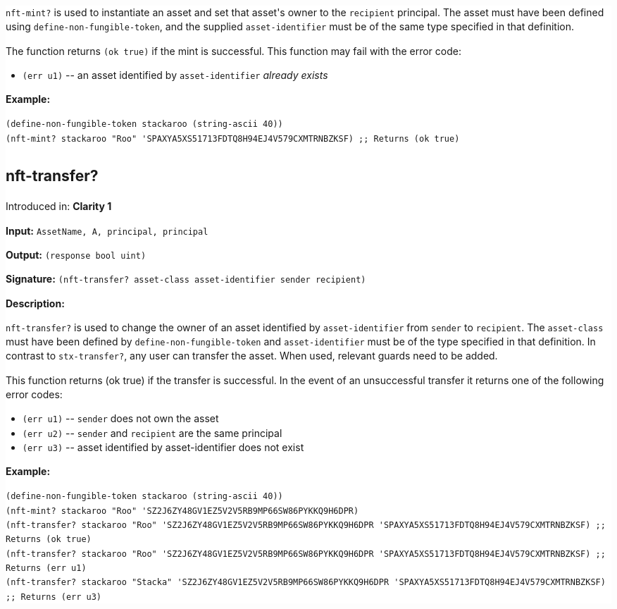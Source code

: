`nft-mint?` is used to instantiate an asset and set that asset's owner to the `recipient` principal.
The asset must have been defined using `define-non-fungible-token`, and the supplied `asset-identifier` must be of the same type specified in
that definition.

The function returns `(ok true)` if the mint is successful. This function may fail with the error code:

* `(err u1)` -- an asset identified by `asset-identifier` _already exists_


**Example:**

```
(define-non-fungible-token stackaroo (string-ascii 40))
(nft-mint? stackaroo "Roo" 'SPAXYA5XS51713FDTQ8H94EJ4V579CXMTRNBZKSF) ;; Returns (ok true)
```

## nft-transfer?

Introduced in: **Clarity 1**

**Input:** `AssetName, A, principal, principal`

**Output:** `(response bool uint)`

**Signature:** `(nft-transfer? asset-class asset-identifier sender recipient)`

**Description:**

`nft-transfer?` is used to change the owner of an asset identified by `asset-identifier`
from `sender` to `recipient`. The `asset-class` must have been defined by `define-non-fungible-token` and `asset-identifier`
must be of the type specified in that definition. In contrast to `stx-transfer?`, any user can transfer the asset. 
When used, relevant guards need to be added.

This function returns (ok true) if the transfer is successful. In the event of an unsuccessful transfer it returns
one of the following error codes:

* `(err u1)` -- `sender` does not own the asset
* `(err u2)` -- `sender` and `recipient` are the same principal
* `(err u3)` -- asset identified by asset-identifier does not exist


**Example:**

```
(define-non-fungible-token stackaroo (string-ascii 40))
(nft-mint? stackaroo "Roo" 'SZ2J6ZY48GV1EZ5V2V5RB9MP66SW86PYKKQ9H6DPR)
(nft-transfer? stackaroo "Roo" 'SZ2J6ZY48GV1EZ5V2V5RB9MP66SW86PYKKQ9H6DPR 'SPAXYA5XS51713FDTQ8H94EJ4V579CXMTRNBZKSF) ;; Returns (ok true)
(nft-transfer? stackaroo "Roo" 'SZ2J6ZY48GV1EZ5V2V5RB9MP66SW86PYKKQ9H6DPR 'SPAXYA5XS51713FDTQ8H94EJ4V579CXMTRNBZKSF) ;; Returns (err u1)
(nft-transfer? stackaroo "Stacka" 'SZ2J6ZY48GV1EZ5V2V5RB9MP66SW86PYKKQ9H6DPR 'SPAXYA5XS51713FDTQ8H94EJ4V579CXMTRNBZKSF) ;; Returns (err u3)
```
